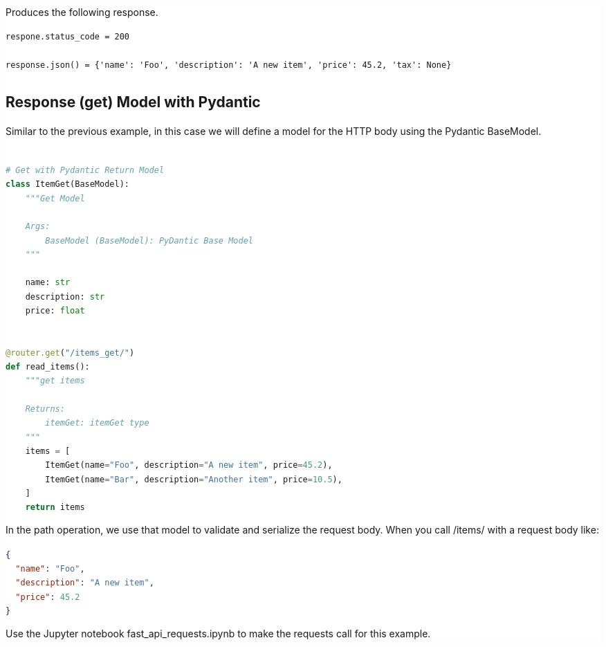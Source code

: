 Produces the following response.

```text
respone.status_code = 200

response.json() = {'name': 'Foo', 'description': 'A new item', 'price': 45.2, 'tax': None}
```

## Response (get) Model with Pydantic

Similar to the previous example, in this case we will define a model for the HTTP body using the Pydantic BaseModel.

```python

# Get with Pydantic Return Model
class ItemGet(BaseModel):
    """Get Model

    Args:
        BaseModel (BaseModel): PyDantic Base Model
    """

    name: str
    description: str
    price: float


@router.get("/items_get/")
def read_items():
    """get items

    Returns:
        itemGet: itemGet type
    """
    items = [
        ItemGet(name="Foo", description="A new item", price=45.2),
        ItemGet(name="Bar", description="Another item", price=10.5),
    ]
    return items
```

In the path operation, we use that model to validate and serialize the request body. When you call /items/ with a request body like:

```json
{
  "name": "Foo",
  "description": "A new item",
  "price": 45.2
}
```

Use the Jupyter notebook fast_api_requests.ipynb to make the requests call for this example.
